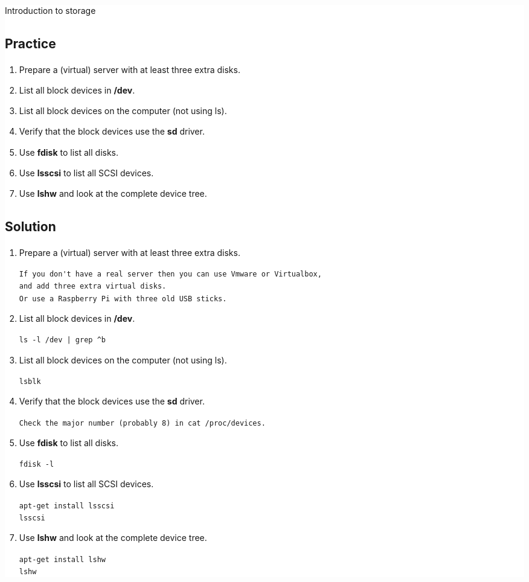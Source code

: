</tbody>
</table>

Introduction to storage

## Practice

1.  Prepare a (virtual) server with at least three extra disks.

2.  List all block devices in **/dev**.

3.  List all block devices on the computer (not using ls).

4.  Verify that the block devices use the **sd** driver.

5.  Use **fdisk** to list all disks.

6.  Use **lsscsi** to list all SCSI devices.

7.  Use **lshw** and look at the complete device tree.

## Solution

1.  Prepare a (virtual) server with at least three extra disks.

        If you don't have a real server then you can use Vmware or Virtualbox,
        and add three extra virtual disks.
        Or use a Raspberry Pi with three old USB sticks.

2.  List all block devices in **/dev**.

        ls -l /dev | grep ^b

3.  List all block devices on the computer (not using ls).

        lsblk

4.  Verify that the block devices use the **sd** driver.

        Check the major number (probably 8) in cat /proc/devices.

5.  Use **fdisk** to list all disks.

        fdisk -l

6.  Use **lsscsi** to list all SCSI devices.

        apt-get install lsscsi
        lsscsi

7.  Use **lshw** and look at the complete device tree.

        apt-get install lshw
        lshw
